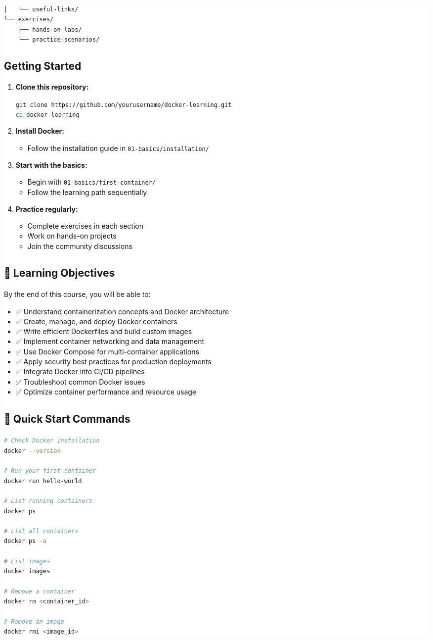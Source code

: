 ```
│   └── useful-links/
└── exercises/
    ├── hands-on-labs/
    └── practice-scenarios/
```

## Getting Started

1. **Clone this repository:**
   ```bash
   git clone https://github.com/yourusername/docker-learning.git
   cd docker-learning
   ```

2. **Install Docker:**
   - Follow the installation guide in `01-basics/installation/`

3. **Start with the basics:**
   - Begin with `01-basics/first-container/`
   - Follow the learning path sequentially

4. **Practice regularly:**
   - Complete exercises in each section
   - Work on hands-on projects
   - Join the community discussions

## 🎯 Learning Objectives

By the end of this course, you will be able to:

- ✅ Understand containerization concepts and Docker architecture
- ✅ Create, manage, and deploy Docker containers
- ✅ Write efficient Dockerfiles and build custom images
- ✅ Implement container networking and data management
- ✅ Use Docker Compose for multi-container applications
- ✅ Apply security best practices for production deployments
- ✅ Integrate Docker into CI/CD pipelines
- ✅ Troubleshoot common Docker issues
- ✅ Optimize container performance and resource usage

## 🚀 Quick Start Commands

```bash
# Check Docker installation
docker --version

# Run your first container
docker run hello-world

# List running containers
docker ps

# List all containers
docker ps -a

# List images
docker images

# Remove a container
docker rm <container_id>

# Remove an image
docker rmi <image_id>
```

